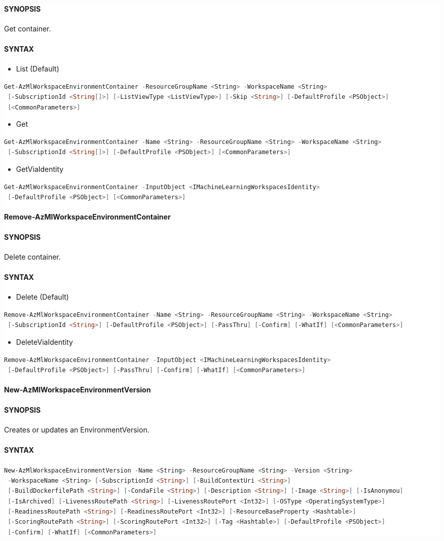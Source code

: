 #### SYNOPSIS
Get container.

#### SYNTAX

+ List (Default)
```powershell
Get-AzMlWorkspaceEnvironmentContainer -ResourceGroupName <String> -WorkspaceName <String>
 [-SubscriptionId <String[]>] [-ListViewType <ListViewType>] [-Skip <String>] [-DefaultProfile <PSObject>]
 [<CommonParameters>]
```

+ Get
```powershell
Get-AzMlWorkspaceEnvironmentContainer -Name <String> -ResourceGroupName <String> -WorkspaceName <String>
 [-SubscriptionId <String[]>] [-DefaultProfile <PSObject>] [<CommonParameters>]
```

+ GetViaIdentity
```powershell
Get-AzMlWorkspaceEnvironmentContainer -InputObject <IMachineLearningWorkspacesIdentity>
 [-DefaultProfile <PSObject>] [<CommonParameters>]
```


#### Remove-AzMlWorkspaceEnvironmentContainer

#### SYNOPSIS
Delete container.

#### SYNTAX

+ Delete (Default)
```powershell
Remove-AzMlWorkspaceEnvironmentContainer -Name <String> -ResourceGroupName <String> -WorkspaceName <String>
 [-SubscriptionId <String>] [-DefaultProfile <PSObject>] [-PassThru] [-Confirm] [-WhatIf] [<CommonParameters>]
```

+ DeleteViaIdentity
```powershell
Remove-AzMlWorkspaceEnvironmentContainer -InputObject <IMachineLearningWorkspacesIdentity>
 [-DefaultProfile <PSObject>] [-PassThru] [-Confirm] [-WhatIf] [<CommonParameters>]
```


#### New-AzMlWorkspaceEnvironmentVersion

#### SYNOPSIS
Creates or updates an EnvironmentVersion.

#### SYNTAX

```powershell
New-AzMlWorkspaceEnvironmentVersion -Name <String> -ResourceGroupName <String> -Version <String>
 -WorkspaceName <String> [-SubscriptionId <String>] [-BuildContextUri <String>]
 [-BuildDockerfilePath <String>] [-CondaFile <String>] [-Description <String>] [-Image <String>] [-IsAnonymou]
 [-IsArchived] [-LivenessRoutePath <String>] [-LivenessRoutePort <Int32>] [-OSType <OperatingSystemType>]
 [-ReadinessRoutePath <String>] [-ReadinessRoutePort <Int32>] [-ResourceBaseProperty <Hashtable>]
 [-ScoringRoutePath <String>] [-ScoringRoutePort <Int32>] [-Tag <Hashtable>] [-DefaultProfile <PSObject>]
 [-Confirm] [-WhatIf] [<CommonParameters>]
```
